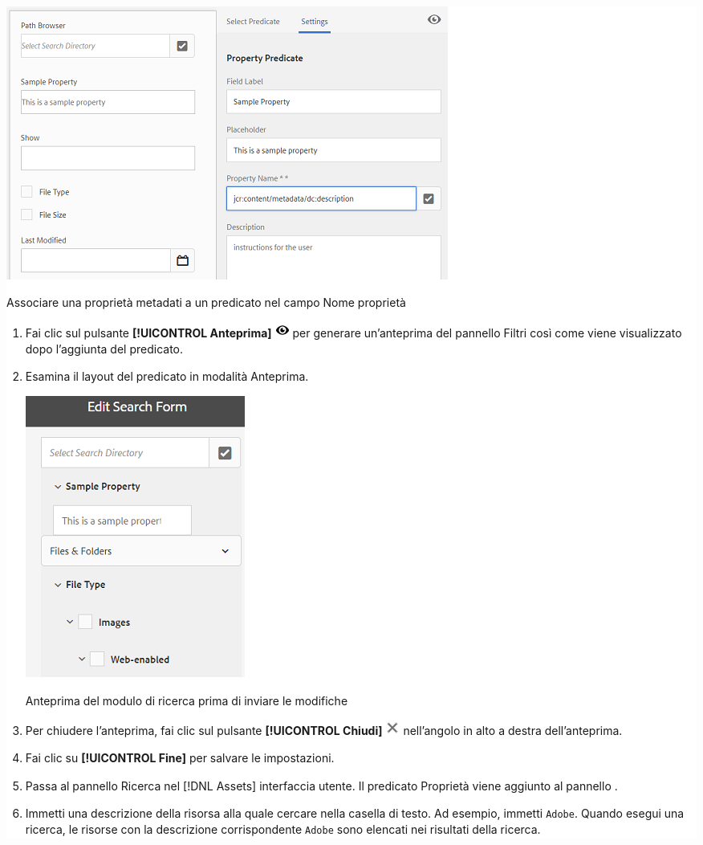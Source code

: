    ![Associare una proprietà metadati a un predicato nel campo Nome proprietà](assets/property_settings.png)

   Associare una proprietà metadati a un predicato nel campo Nome proprietà

1. Fai clic sul pulsante **[!UICONTROL Anteprima]** ![anteprima](assets/do-not-localize/preview_icon.png) per generare un’anteprima del pannello Filtri così come viene visualizzato dopo l’aggiunta del predicato.
1. Esamina il layout del predicato in modalità Anteprima.

   ![Anteprima del modulo di ricerca prima di inviare le modifiche](assets/preview-1.png)

   Anteprima del modulo di ricerca prima di inviare le modifiche

1. Per chiudere l’anteprima, fai clic sul pulsante **[!UICONTROL Chiudi]** ![close](assets/do-not-localize/close.png) nell’angolo in alto a destra dell’anteprima.
1. Fai clic su **[!UICONTROL Fine]** per salvare le impostazioni.
1. Passa al pannello Ricerca nel [!DNL Assets] interfaccia utente. Il predicato Proprietà viene aggiunto al pannello .
1. Immetti una descrizione della risorsa alla quale cercare nella casella di testo. Ad esempio, immetti `Adobe`. Quando esegui una ricerca, le risorse con la descrizione corrispondente `Adobe` sono elencati nei risultati della ricerca.

